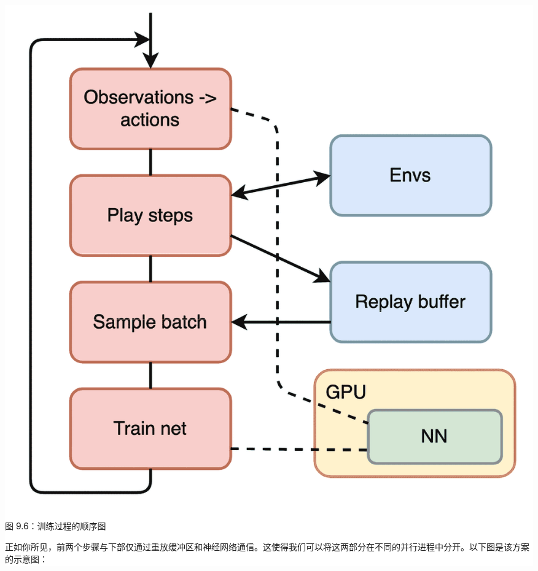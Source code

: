 ![图片](img/B21150_09_06.png)

图 9.6：训练过程的顺序图

正如你所见，前两个步骤与下部仅通过重放缓冲区和神经网络通信。这使得我们可以将这两部分在不同的并行进程中分开。以下图是该方案的示意图：

